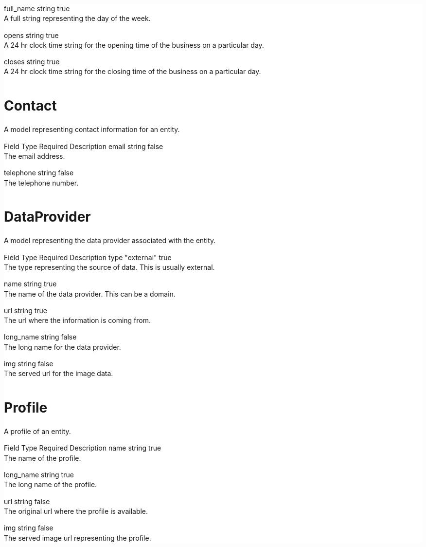 full_name	string	true	
A full string representing the day of the week.

opens	string	true	
A 24 hr clock time string for the opening time of the business on a particular day.

closes	string	true	
A 24 hr clock time string for the closing time of the business on a particular day.

# Contact
A model representing contact information for an entity.

Field	Type	Required	Description
email	string	false	
The email address.

telephone	string	false	
The telephone number.

# DataProvider
A model representing the data provider associated with the entity.

Field	Type	Required	Description
type	"external"	true	
The type representing the source of data. This is usually external.

name	string	true	
The name of the data provider. This can be a domain.

url	string	true	
The url where the information is coming from.

long_name	string	false	
The long name for the data provider.

img	string	false	
The served url for the image data.

# Profile
A profile of an entity.

Field	Type	Required	Description
name	string	true	
The name of the profile.

long_name	string	true	
The long name of the profile.

url	string	false	
The original url where the profile is available.

img	string	false	
The served image url representing the profile.
